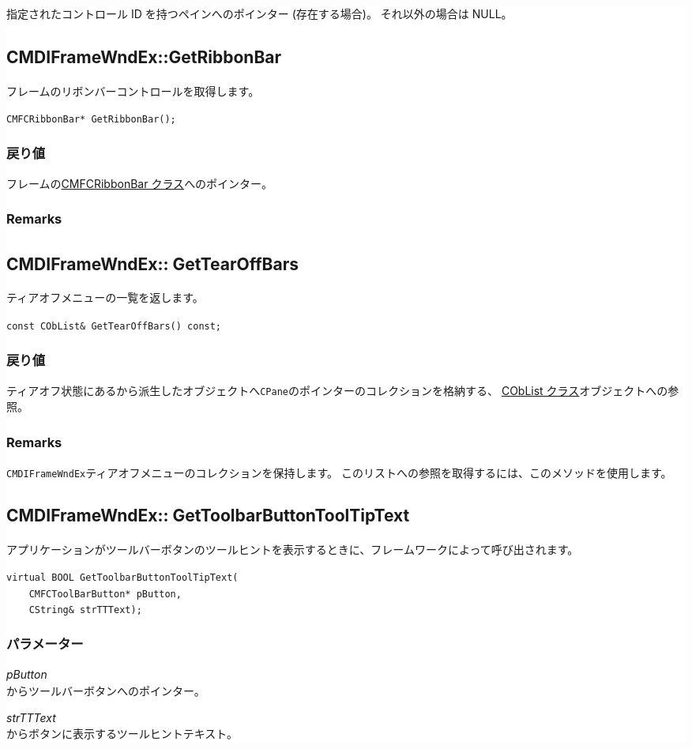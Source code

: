 指定されたコントロール ID を持つペインへのポインター (存在する場合)。 それ以外の場合は NULL。

##  <a name="getribbonbar"></a>  CMDIFrameWndEx::GetRibbonBar

フレームのリボンバーコントロールを取得します。

```
CMFCRibbonBar* GetRibbonBar();
```

### <a name="return-value"></a>戻り値

フレームの[CMFCRibbonBar クラス](../../mfc/reference/cmfcribbonbar-class.md)へのポインター。

### <a name="remarks"></a>Remarks

##  <a name="gettearoffbars"></a>CMDIFrameWndEx:: GetTearOffBars

ティアオフメニューの一覧を返します。

```
const CObList& GetTearOffBars() const;
```

### <a name="return-value"></a>戻り値

ティアオフ状態にあるから派生したオブジェクトへ`CPane`のポインターのコレクションを格納する、 [CObList クラス](../../mfc/reference/coblist-class.md)オブジェクトへの参照。

### <a name="remarks"></a>Remarks

`CMDIFrameWndEx`ティアオフメニューのコレクションを保持します。 このリストへの参照を取得するには、このメソッドを使用します。

##  <a name="gettoolbarbuttontooltiptext"></a>CMDIFrameWndEx:: GetToolbarButtonToolTipText

アプリケーションがツールバーボタンのツールヒントを表示するときに、フレームワークによって呼び出されます。

```
virtual BOOL GetToolbarButtonToolTipText(
    CMFCToolBarButton* pButton,
    CString& strTTText);
```

### <a name="parameters"></a>パラメーター

*pButton*<br/>
からツールバーボタンへのポインター。

*strTTText*<br/>
からボタンに表示するツールヒントテキスト。
